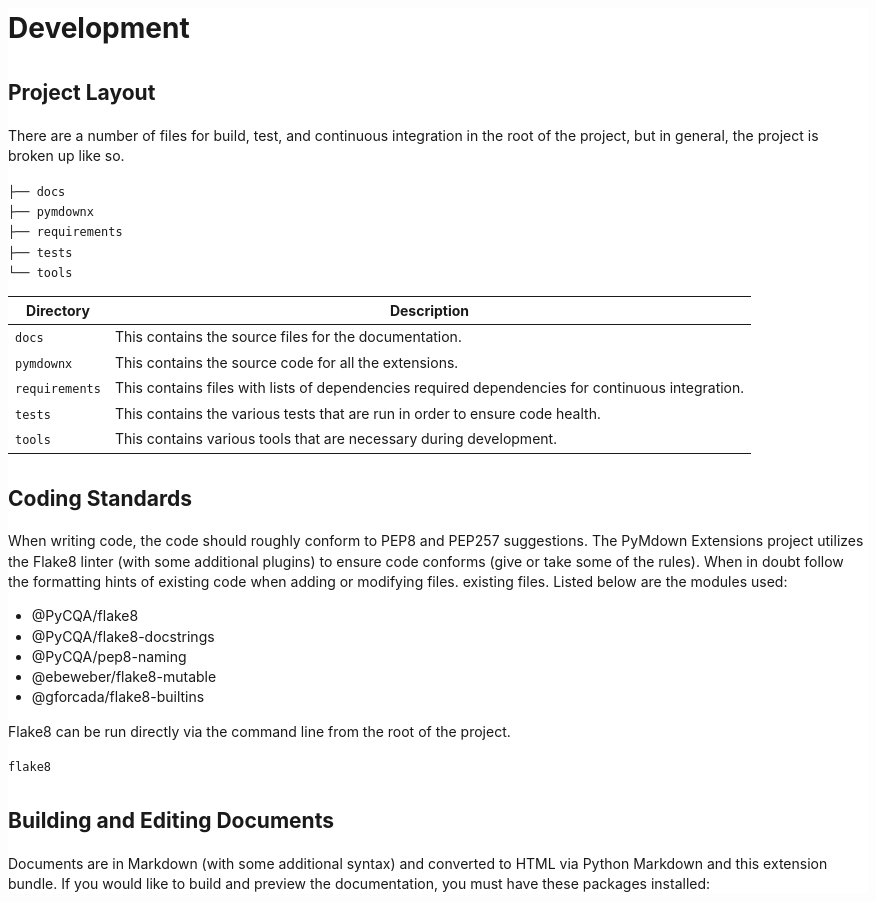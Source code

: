 # Development

## Project Layout

There are a number of files for build, test, and continuous integration in the root of the project, but in general, the
project is broken up like so.

```
├── docs
├── pymdownx
├── requirements
├── tests
└── tools
```

Directory      | Description
-------------- | -----------
`docs`         | This contains the source files for the documentation.
`pymdownx`     | This contains the source code for all the extensions.
`requirements` | This contains files with lists of dependencies required dependencies for continuous integration.
`tests`        | This contains the various tests that are run in order to ensure code health.
`tools`        | This contains various tools that are necessary during development.

## Coding Standards

When writing code, the code should roughly conform to PEP8 and PEP257 suggestions.  The PyMdown Extensions project
utilizes the Flake8 linter (with some additional plugins) to ensure code conforms (give or take some of the rules).
When in doubt follow the formatting hints of existing code when adding or modifying files. existing files.  Listed below
are the modules used:

- @PyCQA/flake8
- @PyCQA/flake8-docstrings
- @PyCQA/pep8-naming
- @ebeweber/flake8-mutable
- @gforcada/flake8-builtins

Flake8 can be run directly via the command line from the root of the project.

```
flake8
```

## Building and Editing Documents

Documents are in Markdown (with some additional syntax) and converted to HTML via Python Markdown and this
extension bundle. If you would like to build and preview the documentation, you must have these packages installed:
